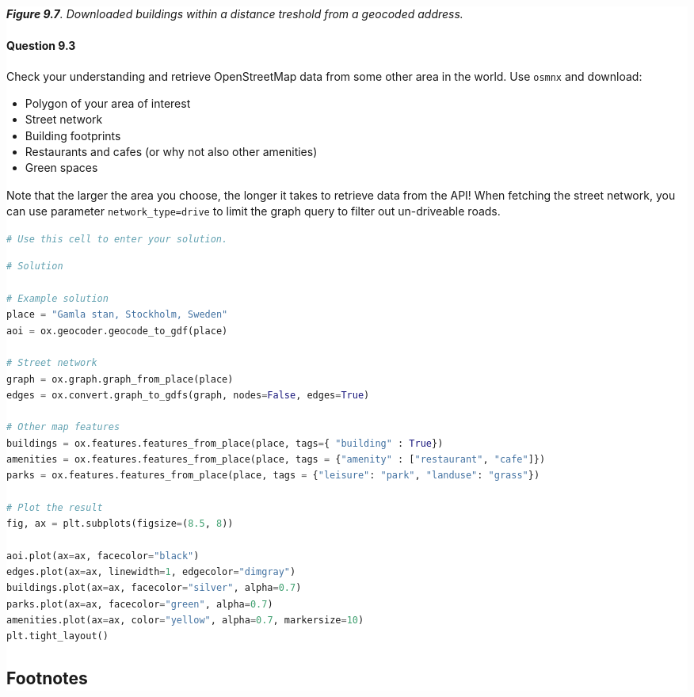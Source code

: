 _**Figure 9.7**. Downloaded buildings within a distance treshold from a geocoded address._


#### Question 9.3

Check your understanding and retrieve OpenStreetMap data from some other area in the world. Use `osmnx` and download:

- Polygon of your area of interest
- Street network
- Building footprints
- Restaurants and cafes (or why not also other amenities)
- Green spaces

Note that the larger the area you choose, the longer it takes to retrieve data from the API! When fetching the street network, you can use parameter `network_type=drive` to limit the graph query to filter out un-driveable roads.

```python editable=true slideshow={"slide_type": ""} tags=["remove_cell"]
# Use this cell to enter your solution.
```

```python editable=true slideshow={"slide_type": ""} tags=["remove_book_cell", "hide-cell"]
# Solution

# Example solution 
place = "Gamla stan, Stockholm, Sweden"
aoi = ox.geocoder.geocode_to_gdf(place)

# Street network
graph = ox.graph.graph_from_place(place)
edges = ox.convert.graph_to_gdfs(graph, nodes=False, edges=True)

# Other map features
buildings = ox.features.features_from_place(place, tags={ "building" : True})
amenities = ox.features.features_from_place(place, tags = {"amenity" : ["restaurant", "cafe"]})
parks = ox.features.features_from_place(place, tags = {"leisure": "park", "landuse": "grass"})

# Plot the result
fig, ax = plt.subplots(figsize=(8.5, 8))

aoi.plot(ax=ax, facecolor="black")
edges.plot(ax=ax, linewidth=1, edgecolor="dimgray")
buildings.plot(ax=ax, facecolor="silver", alpha=0.7)
parks.plot(ax=ax, facecolor="green", alpha=0.7)
amenities.plot(ax=ax, color="yellow", alpha=0.7, markersize=10)
plt.tight_layout()
```


## Footnotes

[^OSM]: <https://www.openstreetmap.org/>
[^OSM_license]: <https://www.openstreetmap.org/copyright>
[^Overpass_API_intro]: <https://wiki.openstreetmap.org/wiki/Overpass_API> 
[^HOTOSM]: <https://www.hotosm.org> 
[^Geofabrik]: <https://www.geofabrik.de/data/download.html>
[^OSM_wiki]: <https://wiki.openstreetmap.org/wiki/Main_Page>
[^OSM_wiki_tags]: <https://wiki.openstreetmap.org/wiki/Map_features> 
[^OSMnx]: <https://github.com/gboeing/osmnx>
[^osmnx_docs]: <https://osmnx.readthedocs.io/en/stable/index.html>

